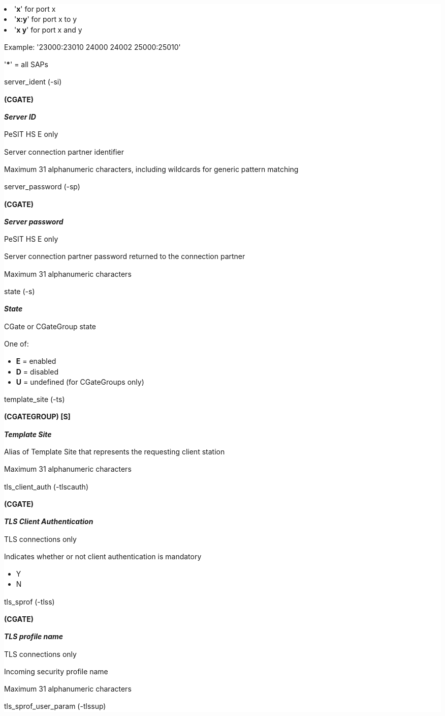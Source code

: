 <li>'<span style="font-weight: bold;">x</span>' for port x</li>
<li>'<span style="font-weight: bold;">x:y</span>' for port x to y</li>
<li>'<span style="font-weight: bold;">x y</span>' for port x and y</li>
</ul>
<p>Example: '23000:23010 24000 24002 25000:25010'</p>
<p>'<span style="font-weight: bold;">*</span>' = all SAPs</p>         </td>
      </tr>
      <tr>
         <td><p>server_ident (-si)</p>
<p><span style="font-weight: bold;">(CGATE)</span></p>
<p><span style="font-style: italic;font-weight: bold;">Server ID</span></p>         </td>
         <td><p>PeSIT HS E only</p>
<p>Server connection partner identifier</p>         </td>
         <td><p>Maximum 31 alphanumeric characters, including wildcards for generic pattern matching</p>         </td>
      </tr>
      <tr>
         <td><p>server_password (-sp)</p>
<p><span style="font-weight: bold;">(CGATE)</span></p>
<p><span style="font-style: italic;font-weight: bold;">Server password</span></p>         </td>
         <td><p>PeSIT HS E only</p>
<p>Server connection partner password returned to the connection partner</p>         </td>
         <td><p>Maximum 31 alphanumeric characters</p>         </td>
      </tr>
      <tr>
         <td><p>state (-s)</p>
<p><span style="font-style: italic;font-weight: bold;">State</span></p>         </td>
         <td><p>CGate or CGateGroup state</p>         </td>
         <td><p>One of:</p>
<ul>
<li><span style="font-weight: bold;">E</span> = enabled</li>
<li><span style="font-weight: bold;">D</span> = disabled</li>
<li><span style="font-weight: bold;">U</span> = undefined (for CGateGroups only)</li>
</ul>         </td>
      </tr>
      <tr>
         <td><p>template_site (-ts)</p>
<p><span style="font-weight: bold;">(CGATEGROUP) [S]</span></p>
<p><span style="font-style: italic;font-weight: bold;">Template Site</span></p>         </td>
         <td><p>Alias of Template Site that represents the requesting client station</p>         </td>
         <td><p>Maximum 31 alphanumeric characters</p>         </td>
      </tr>
      <tr>
         <td><p>tls_client_auth (-tlscauth)</p>
<p><span style="font-weight: bold;">(CGATE)</span></p>
<p><span style="font-style: italic;font-weight: bold;">TLS Client Authentication</span></p>         </td>
         <td><p>TLS connections only</p>
<p>Indicates whether or not client authentication is mandatory</p>         </td>
         <td><ul>
<li>Y</li>
<li>N</li>
</ul>         </td>
      </tr>
      <tr>
         <td><p>tls_sprof (-tlss)</p>
<p><span style="font-weight: bold;">(CGATE)</span></p>
<p><span style="font-style: italic;font-weight: bold;">TLS profile name</span></p>         </td>
         <td><p>TLS connections only</p>
<p>Incoming security profile name</p>         </td>
         <td><p>Maximum 31 alphanumeric characters</p>         </td>
      </tr>
      <tr>
         <td><p>tls_sprof_user_param (-tlssup)</p>